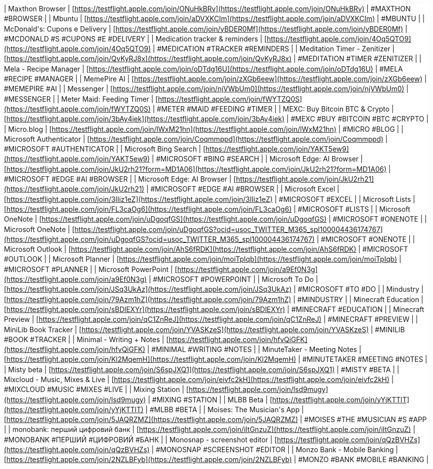 | Maxthon Browser | [https://testflight.apple.com/join/ONuHkBRv](https://testflight.apple.com/join/ONuHkBRv) | #MAXTHON #BROWSER |
| Mbuntu | [https://testflight.apple.com/join/aDVXKCIm](https://testflight.apple.com/join/aDVXKCIm) | #MBUNTU |
| McDonald's: Cupons e Delivery | [https://testflight.apple.com/join/yBDER0Mf](https://testflight.apple.com/join/yBDER0Mf) | #MCDONALD #S #CUPONS #E #DELIVERY |
| Medication tracker & reminders | [https://testflight.apple.com/join/4Oq5QTO9](https://testflight.apple.com/join/4Oq5QTO9) | #MEDICATION #TRACKER #REMINDERS |
| Meditation Timer - Zenitizer | [https://testflight.apple.com/join/QvKyRJ8x](https://testflight.apple.com/join/QvKyRJ8x) | #MEDITATION #TIMER #ZENITIZER |
| Mela - Recipe Manager | [https://testflight.apple.com/join/oDTdg16U](https://testflight.apple.com/join/oDTdg16U) | #MELA #RECIPE #MANAGER |
| MemePire AI | [https://testflight.apple.com/join/zXGb6eew](https://testflight.apple.com/join/zXGb6eew) | #MEMEPIRE #AI |
| Messenger | [https://testflight.apple.com/join/njVWbUm0](https://testflight.apple.com/join/njVWbUm0) | #MESSENGER |
| Meter Maid: Feeding Timer | [https://testflight.apple.com/join/fWYTZQ0S](https://testflight.apple.com/join/fWYTZQ0S) | #METER #MAID #FEEDING #TIMER |
| MEXC: Buy Bitcoin BTC & Crypto | [https://testflight.apple.com/join/3bAy4iek](https://testflight.apple.com/join/3bAy4iek) | #MEXC #BUY #BITCOIN #BTC #CRYPTO |
| Micro.blog | [https://testflight.apple.com/join/lWxM21hn](https://testflight.apple.com/join/lWxM21hn) | #MICRO #BLOG |
| Microsoft Authenticator | [https://testflight.apple.com/join/Coqmmppd](https://testflight.apple.com/join/Coqmmppd) | #MICROSOFT #AUTHENTICATOR |
| Microsoft Bing Search | [https://testflight.apple.com/join/YAKT5ew9](https://testflight.apple.com/join/YAKT5ew9) | #MICROSOFT #BING #SEARCH |
| Microsoft Edge: AI Browser | [https://testflight.apple.com/join/JkU2rh21?form=MD1A06](https://testflight.apple.com/join/JkU2rh21?form=MD1A06) | #MICROSOFT #EDGE #AI #BROWSER |
| Microsoft Edge: AI Browser | [https://testflight.apple.com/join/JkU2rh21](https://testflight.apple.com/join/JkU2rh21) | #MICROSOFT #EDGE #AI #BROWSER |
| Microsoft Excel | [https://testflight.apple.com/join/3lIiz1eZ](https://testflight.apple.com/join/3lIiz1eZ) | #MICROSOFT #EXCEL |
| Microsoft Lists | [https://testflight.apple.com/join/FL3caOg6](https://testflight.apple.com/join/FL3caOg6) | #MICROSOFT #LISTS |
| Microsoft OneNote | [https://testflight.apple.com/join/uDgoqfGS](https://testflight.apple.com/join/uDgoqfGS) | #MICROSOFT #ONENOTE |
| Microsoft OneNote | [https://testflight.apple.com/join/uDgoqfGS?ocid=usoc_TWITTER_M365_spl100004436174767](https://testflight.apple.com/join/uDgoqfGS?ocid=usoc_TWITTER_M365_spl100004436174767) | #MICROSOFT #ONENOTE |
| Microsoft Outlook | [https://testflight.apple.com/join/AhS6fRDK](https://testflight.apple.com/join/AhS6fRDK) | #MICROSOFT #OUTLOOK |
| Microsoft Planner | [https://testflight.apple.com/join/moiTpIqb](https://testflight.apple.com/join/moiTpIqb) | #MICROSOFT #PLANNER |
| Microsoft PowerPoint | [https://testflight.apple.com/join/a9Ef0N3g](https://testflight.apple.com/join/a9Ef0N3g) | #MICROSOFT #POWERPOINT |
| Microsoft To Do | [https://testflight.apple.com/join/JSq3UkAz](https://testflight.apple.com/join/JSq3UkAz) | #MICROSOFT #TO #DO |
| Mindustry | [https://testflight.apple.com/join/79Azm1hZ](https://testflight.apple.com/join/79Azm1hZ) | #MINDUSTRY |
| Minecraft Education | [https://testflight.apple.com/join/sBDlEXYr](https://testflight.apple.com/join/sBDlEXYr) | #MINECRAFT #EDUCATION |
| Minecraft Preview | [https://testflight.apple.com/join/qC1ZnReJ](https://testflight.apple.com/join/qC1ZnReJ) | #MINECRAFT #PREVIEW |
| MiniLib Book Tracker | [https://testflight.apple.com/join/YVASKzeS](https://testflight.apple.com/join/YVASKzeS) | #MINILIB #BOOK #TRACKER |
| Minimal - Writing + Notes | [https://testflight.apple.com/join/hfvQiGFK](https://testflight.apple.com/join/hfvQiGFK) | #MINIMAL #WRITING #NOTES |
| MinuteTaker - Meeting Notes | [https://testflight.apple.com/join/Kl2MqemH](https://testflight.apple.com/join/Kl2MqemH) | #MINUTETAKER #MEETING #NOTES |
| Misty beta | [https://testflight.apple.com/join/S6spJXQ1](https://testflight.apple.com/join/S6spJXQ1) | #MISTY #BETA |
| Mixcloud - Music, Mixes & Live | [https://testflight.apple.com/join/eivfc2kH](https://testflight.apple.com/join/eivfc2kH) | #MIXCLOUD #MUSIC #MIXES #LIVE |
| Mixing Station | [https://testflight.apple.com/join/lsd9mugy](https://testflight.apple.com/join/lsd9mugy) | #MIXING #STATION |
| MLBB Beta | [https://testflight.apple.com/join/yYjKTTlT](https://testflight.apple.com/join/yYjKTTlT) | #MLBB #BETA |
| Moises: The Musician's App | [https://testflight.apple.com/join/5JAQRZMZ](https://testflight.apple.com/join/5JAQRZMZ) | #MOISES #THE #MUSICIAN #S #APP |
| monobank: перший цифровий банк | [https://testflight.apple.com/join/iItGnzuZ](https://testflight.apple.com/join/iItGnzuZ) | #MONOBANK #ПЕРШИЙ #ЦИФРОВИЙ #БАНК |
| Monosnap - screenshot editor | [https://testflight.apple.com/join/qQzBVHZs](https://testflight.apple.com/join/qQzBVHZs) | #MONOSNAP #SCREENSHOT #EDITOR |
| Monzo Bank - Mobile Banking | [https://testflight.apple.com/join/2NZLBFyb](https://testflight.apple.com/join/2NZLBFyb) | #MONZO #BANK #MOBILE #BANKING |